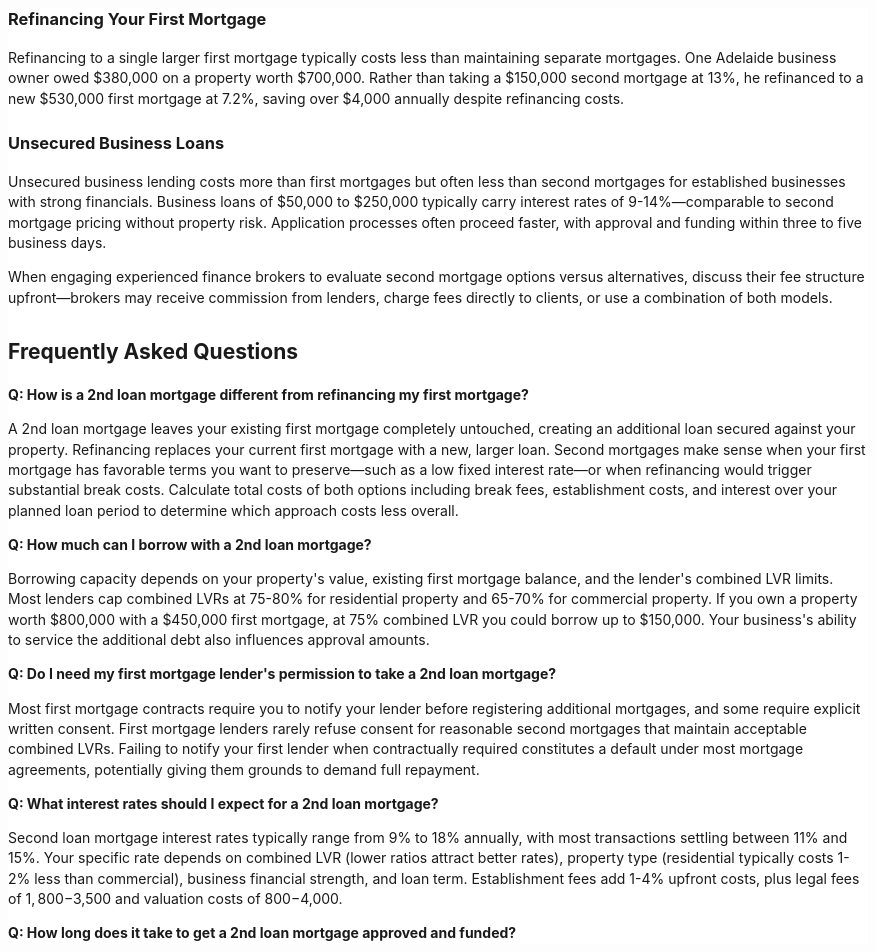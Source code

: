 ### Refinancing Your First Mortgage

Refinancing to a single larger first mortgage typically costs less than maintaining separate mortgages. One Adelaide business owner owed $380,000 on a property worth $700,000. Rather than taking a $150,000 second mortgage at 13%, he refinanced to a new $530,000 first mortgage at 7.2%, saving over $4,000 annually despite refinancing costs.

### Unsecured Business Loans

Unsecured business lending costs more than first mortgages but often less than second mortgages for established businesses with strong financials. Business loans of $50,000 to $250,000 typically carry interest rates of 9-14%—comparable to second mortgage pricing without property risk. Application processes often proceed faster, with approval and funding within three to five business days.

When engaging experienced finance brokers to evaluate second mortgage options versus alternatives, discuss their fee structure upfront—brokers may receive commission from lenders, charge fees directly to clients, or use a combination of both models.

## Frequently Asked Questions

**Q: How is a 2nd loan mortgage different from refinancing my first mortgage?**

A 2nd loan mortgage leaves your existing first mortgage completely untouched, creating an additional loan secured against your property. Refinancing replaces your current first mortgage with a new, larger loan. Second mortgages make sense when your first mortgage has favorable terms you want to preserve—such as a low fixed interest rate—or when refinancing would trigger substantial break costs. Calculate total costs of both options including break fees, establishment costs, and interest over your planned loan period to determine which approach costs less overall.

**Q: How much can I borrow with a 2nd loan mortgage?**

Borrowing capacity depends on your property's value, existing first mortgage balance, and the lender's combined LVR limits. Most lenders cap combined LVRs at 75-80% for residential property and 65-70% for commercial property. If you own a property worth $800,000 with a $450,000 first mortgage, at 75% combined LVR you could borrow up to $150,000. Your business's ability to service the additional debt also influences approval amounts.

**Q: Do I need my first mortgage lender's permission to take a 2nd loan mortgage?**

Most first mortgage contracts require you to notify your lender before registering additional mortgages, and some require explicit written consent. First mortgage lenders rarely refuse consent for reasonable second mortgages that maintain acceptable combined LVRs. Failing to notify your first lender when contractually required constitutes a default under most mortgage agreements, potentially giving them grounds to demand full repayment.

**Q: What interest rates should I expect for a 2nd loan mortgage?**

Second loan mortgage interest rates typically range from 9% to 18% annually, with most transactions settling between 11% and 15%. Your specific rate depends on combined LVR (lower ratios attract better rates), property type (residential typically costs 1-2% less than commercial), business financial strength, and loan term. Establishment fees add 1-4% upfront costs, plus legal fees of $1,800-$3,500 and valuation costs of $800-$4,000.

**Q: How long does it take to get a 2nd loan mortgage approved and funded?**
